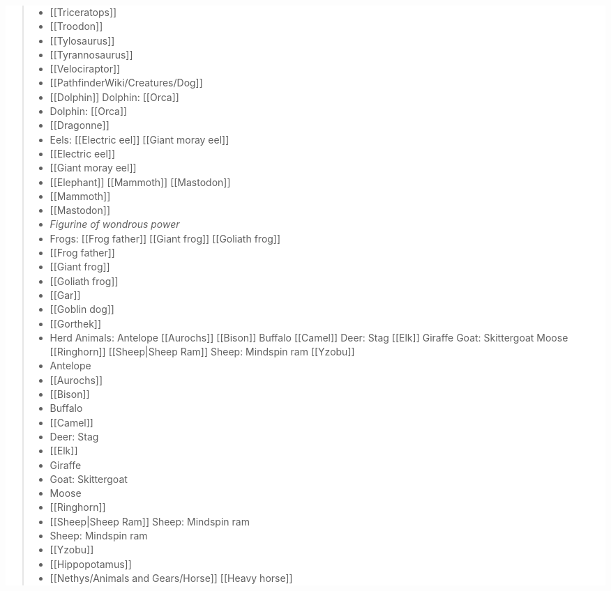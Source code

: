 > - [[Triceratops]]
> - [[Troodon]]
> - [[Tylosaurus]]
> - [[Tyrannosaurus]]
> - [[Velociraptor]]
> - [[PathfinderWiki/Creatures/Dog]]
> - [[Dolphin]]
Dolphin: [[Orca]]
> - Dolphin: [[Orca]]
> - [[Dragonne]]
> - Eels:
[[Electric eel]]
[[Giant moray eel]]
> - [[Electric eel]]
> - [[Giant moray eel]]
> - [[Elephant]]
[[Mammoth]]
[[Mastodon]]
> - [[Mammoth]]
> - [[Mastodon]]
> - *Figurine of wondrous power*
> - Frogs:
[[Frog father]]
[[Giant frog]]
[[Goliath frog]]
> - [[Frog father]]
> - [[Giant frog]]
> - [[Goliath frog]]
> - [[Gar]]
> - [[Goblin dog]]
> - [[Gorthek]]
> - Herd Animals:
Antelope
[[Aurochs]]
[[Bison]]
Buffalo
[[Camel]]
Deer: Stag
[[Elk]]
Giraffe
Goat: Skittergoat
Moose
[[Ringhorn]]
[[Sheep|Sheep Ram]]
Sheep: Mindspin ram
[[Yzobu]]
> - Antelope
> - [[Aurochs]]
> - [[Bison]]
> - Buffalo
> - [[Camel]]
> - Deer: Stag
> - [[Elk]]
> - Giraffe
> - Goat: Skittergoat
> - Moose
> - [[Ringhorn]]
> - [[Sheep|Sheep Ram]]
Sheep: Mindspin ram
> - Sheep: Mindspin ram
> - [[Yzobu]]
> - [[Hippopotamus]]
> - [[Nethys/Animals and Gears/Horse]]
[[Heavy horse]]